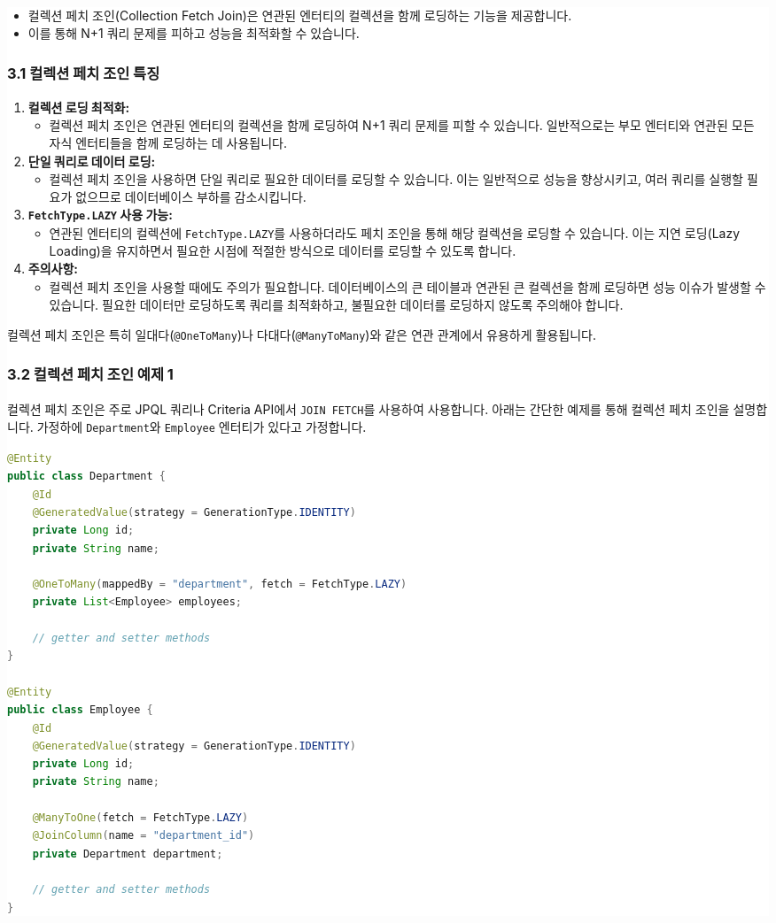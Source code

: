 - 컬렉션 페치 조인(Collection Fetch Join)은 연관된 엔터티의 컬렉션을 함께 로딩하는 기능을 제공합니다. 
- 이를 통해 N+1 쿼리 문제를 피하고 성능을 최적화할 수 있습니다.



### 3.1 컬렉션 페치 조인 특징

1. **컬렉션 로딩 최적화:**
   - 컬렉션 페치 조인은 연관된 엔터티의 컬렉션을 함께 로딩하여 N+1 쿼리 문제를 피할 수 있습니다. 
     일반적으로는 부모 엔터티와 연관된 모든 자식 엔터티들을 함께 로딩하는 데 사용됩니다.
2. **단일 쿼리로 데이터 로딩:**
   - 컬렉션 페치 조인을 사용하면 단일 쿼리로 필요한 데이터를 로딩할 수 있습니다. 
     이는 일반적으로 성능을 향상시키고, 여러 쿼리를 실행할 필요가 없으므로 데이터베이스 부하를 감소시킵니다.
3. **`FetchType.LAZY` 사용 가능:**
   - 연관된 엔터티의 컬렉션에 `FetchType.LAZY`를 사용하더라도 페치 조인을 통해 해당 컬렉션을 로딩할 수 있습니다. 
     이는 지연 로딩(Lazy Loading)을 유지하면서 필요한 시점에 적절한 방식으로 데이터를 로딩할 수 있도록 합니다.
4. **주의사항:**
   - 컬렉션 페치 조인을 사용할 때에도 주의가 필요합니다. 데이터베이스의 큰 테이블과 연관된 큰 컬렉션을 함께 로딩하면 성능 이슈가 발생할 수 있습니다. 필요한 데이터만 로딩하도록 쿼리를 최적화하고, 불필요한 데이터를 로딩하지 않도록 주의해야 합니다.

컬렉션 페치 조인은 특히 일대다(`@OneToMany`)나 다대다(`@ManyToMany`)와 같은 연관 관계에서 유용하게 활용됩니다.





### 3.2 컬렉션 페치 조인 예제 1

컬렉션 페치 조인은 주로 JPQL 쿼리나 Criteria API에서 `JOIN FETCH`를 사용하여 사용합니다. 아래는 간단한 예제를 통해 컬렉션 페치 조인을 설명합니다. 가정하에 `Department`와 `Employee` 엔터티가 있다고 가정합니다.

```java
@Entity
public class Department {
    @Id
    @GeneratedValue(strategy = GenerationType.IDENTITY)
    private Long id;
    private String name;

    @OneToMany(mappedBy = "department", fetch = FetchType.LAZY)
    private List<Employee> employees;

    // getter and setter methods
}

@Entity
public class Employee {
    @Id
    @GeneratedValue(strategy = GenerationType.IDENTITY)
    private Long id;
    private String name;

    @ManyToOne(fetch = FetchType.LAZY)
    @JoinColumn(name = "department_id")
    private Department department;

    // getter and setter methods
}
```
